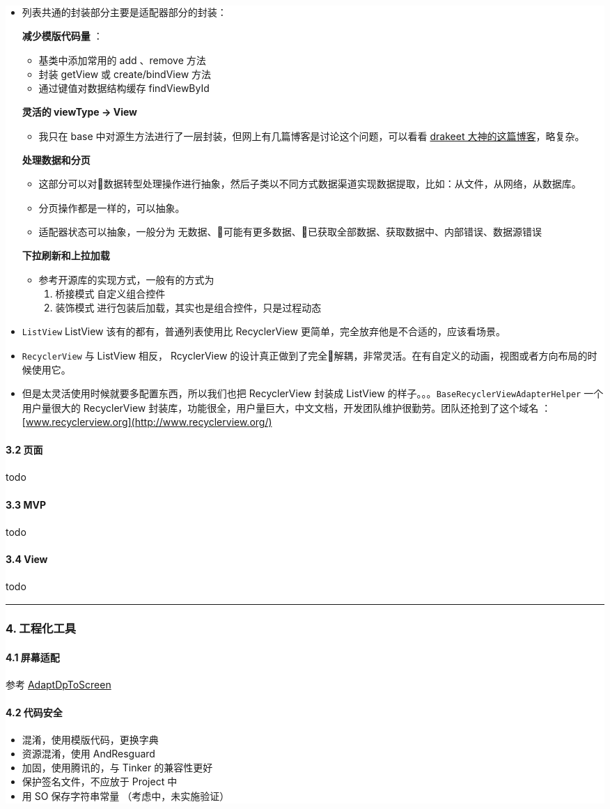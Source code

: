 - 列表共通的封装部分主要是适配器部分的封装：

    **减少模版代码量** ： 

    - 基类中添加常用的 add 、remove 方法
    - 封装 getView 或 create/bindView 方法
    - 通过键值对数据结构缓存 findViewById

    **灵活的 viewType -> View**

    - 我只在 base 中对源生方法进行了一层封装，但网上有几篇博客是讨论这个问题，可以看看 [drakeet 大神的这篇博客][1]，略复杂。

    **处理数据和分页**

    - 这部分可以对数据转型处理操作进行抽象，然后子类以不同方式数据渠道实现数据提取，比如：从文件，从网络，从数据库。
    
    - 分页操作都是一样的，可以抽象。

    - 适配器状态可以抽象，一般分为 无数据、可能有更多数据、已获取全部数据、获取数据中、内部错误、数据源错误

    **下拉刷新和上拉加载**

    - 参考开源库的实现方式，一般有的方式为 
        1. 桥接模式 自定义组合控件
        2. 装饰模式 进行包装后加载，其实也是组合控件，只是过程动态

- `ListView` ListView 该有的都有，普通列表使用比 RecyclerView 更简单，完全放弃他是不合适的，应该看场景。

- `RecyclerView` 与 ListView 相反， RcyclerView 的设计真正做到了完全解耦，非常灵活。在有自定义的动画，视图或者方向布局的时候使用它。

- 但是太灵活使用时候就要多配置东西，所以我们也把 RecyclerView 封装成 ListView 的样子。。。`BaseRecyclerViewAdapterHelper` 一个用户量很大的 RecyclerView 封装库，功能很全，用户量巨大，中文文档，开发团队维护很勤劳。团队还抢到了这个域名 ：[www.recyclerview.org](http://www.recyclerview.org/)

#### 3.2 页面

todo

#### 3.3 MVP

todo

#### 3.4 View

todo

---

### 4. 工程化工具

#### 4.1 屏幕适配

参考 [AdaptDpToScreen][2]

#### 4.2 代码安全

- 混淆，使用模版代码，更换字典
- 资源混淆，使用 AndResguard
- 加固，使用腾讯的，与 Tinker 的兼容性更好
- 保护签名文件，不应放于 Project 中
- 用 SO 保存字符串常量 （考虑中，未实施验证）


[1]: http://drakeet.me/multitype/
[2]: https://github.com/sunsteam/AdaptDpToScreen
[3]: https://github.com/sunsteam/GradleOptimize
[4]: https://github.com/sunsteam/UserLogger
[5]: http://www.cnblogs.com/duyinqiang/p/5696254.html
[6]: https://www.leangoo.com/